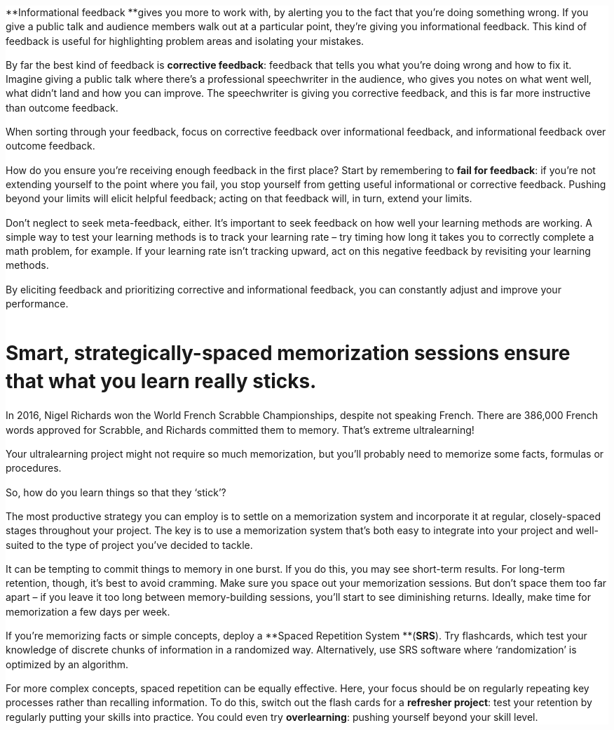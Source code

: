 **Informational feedback **gives you more to work with, by alerting you to the fact that you’re doing something wrong. If you give a public talk and audience members walk out at a particular point, they’re giving you informational feedback. This kind of feedback is useful for highlighting problem areas and isolating your mistakes.

By far the best kind of feedback is **corrective feedback**: feedback that tells you what you’re doing wrong and how to fix it. Imagine giving a public talk where there’s a professional speechwriter in the audience, who gives you notes on what went well, what didn’t land and how you can improve. The speechwriter is giving you corrective feedback, and this is far more instructive than outcome feedback. 

When sorting through your feedback, focus on corrective feedback over informational feedback, and informational feedback over outcome feedback.

How do you ensure you’re receiving enough feedback in the first place? Start by remembering to **fail for feedback**: if you’re not extending yourself to the point where you fail, you stop yourself from getting useful informational or corrective feedback. Pushing beyond your limits will elicit helpful feedback; acting on that feedback will, in turn, extend your limits.

Don’t neglect to seek meta-feedback, either. It’s important to seek feedback on how well your learning methods are working. A simple way to test your learning methods is to track your learning rate – try timing how long it takes you to correctly complete a math problem, for example. If your learning rate isn’t tracking upward, act on this negative feedback by revisiting your learning methods.

By eliciting feedback and prioritizing corrective and informational feedback, you can constantly adjust and improve your performance.

# Smart, strategically-spaced memorization sessions ensure that what you learn really sticks.

In 2016, Nigel Richards won the World French Scrabble Championships, despite not speaking French. There are 386,000 French words approved for Scrabble, and Richards committed them to memory. That’s extreme ultralearning!

Your ultralearning project might not require so much memorization, but you’ll probably need to memorize some facts, formulas or procedures. 

So, how do you learn things so that they ‘stick’? 

The most productive strategy you can employ is to settle on a memorization system and incorporate it at regular, closely-spaced stages throughout your project. The key is to use a memorization system that’s both easy to integrate into your project and well-suited to the type of project you’ve decided to tackle.

It can be tempting to commit things to memory in one burst. If you do this, you may see short-term results. For long-term retention, though, it’s best to avoid cramming. Make sure you space out your memorization sessions. But don’t space them too far apart – if you leave it too long between memory-building sessions, you’ll start to see diminishing returns. Ideally, make time for memorization a few days per week.

If you’re memorizing facts or simple concepts, deploy a **Spaced Repetition System **(**SRS**). Try flashcards, which test your knowledge of discrete chunks of information in a randomized way. Alternatively, use SRS software where ‘randomization’ is optimized by an algorithm.

For more complex concepts, spaced repetition can be equally effective. Here, your focus should be on regularly repeating key processes rather than recalling information. To do this, switch out the flash cards for a **refresher project**: test your retention by regularly putting your skills into practice. You could even try **overlearning**: pushing yourself beyond your skill level.
